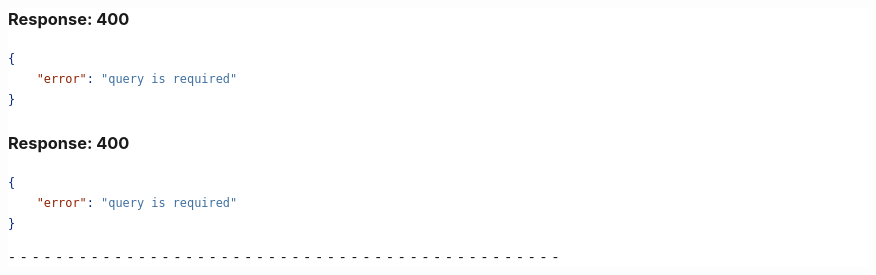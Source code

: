 ### Response: 400

```json
{
    "error": "query is required"
}
```

### Response: 400

```json
{
    "error": "query is required"
}
```

⁃ ⁃ ⁃ ⁃ ⁃ ⁃ ⁃ ⁃ ⁃ ⁃ ⁃ ⁃ ⁃ ⁃ ⁃ ⁃ ⁃ ⁃ ⁃ ⁃ ⁃ ⁃ ⁃ ⁃ ⁃ ⁃ ⁃ ⁃ ⁃ ⁃ ⁃ ⁃ ⁃ ⁃ ⁃ ⁃ ⁃ ⁃ ⁃ ⁃ ⁃ ⁃ ⁃ ⁃ ⁃ ⁃ ⁃

